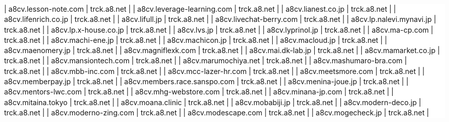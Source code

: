 | a8cv.lesson-note.com | trck.a8.net |
| a8cv.leverage-learning.com | trck.a8.net |
| a8cv.lianest.co.jp | trck.a8.net |
| a8cv.lifenrich.co.jp | trck.a8.net |
| a8cv.lifull.jp | trck.a8.net |
| a8cv.livechat-berry.com | trck.a8.net |
| a8cv.lp.nalevi.mynavi.jp | trck.a8.net |
| a8cv.lp.x-house.co.jp | trck.a8.net |
| a8cv.lvs.jp | trck.a8.net |
| a8cv.lyprinol.jp | trck.a8.net |
| a8cv.ma-cp.com | trck.a8.net |
| a8cv.machi-ene.jp | trck.a8.net |
| a8cv.machicon.jp | trck.a8.net |
| a8cv.macloud.jp | trck.a8.net |
| a8cv.maenomery.jp | trck.a8.net |
| a8cv.magniflexk.com | trck.a8.net |
| a8cv.mai.dk-lab.jp | trck.a8.net |
| a8cv.mamarket.co.jp | trck.a8.net |
| a8cv.mansiontech.com | trck.a8.net |
| a8cv.marumochiya.net | trck.a8.net |
| a8cv.mashumaro-bra.com | trck.a8.net |
| a8cv.mbb-inc.com | trck.a8.net |
| a8cv.mcc-lazer-hr.com | trck.a8.net |
| a8cv.meetsmore.com | trck.a8.net |
| a8cv.memberpay.jp | trck.a8.net |
| a8cv.members.race.sanspo.com | trck.a8.net |
| a8cv.menina-joue.jp | trck.a8.net |
| a8cv.mentors-lwc.com | trck.a8.net |
| a8cv.mhg-webstore.com | trck.a8.net |
| a8cv.minana-jp.com | trck.a8.net |
| a8cv.mitaina.tokyo | trck.a8.net |
| a8cv.moana.clinic | trck.a8.net |
| a8cv.mobabiji.jp | trck.a8.net |
| a8cv.modern-deco.jp | trck.a8.net |
| a8cv.moderno-zing.com | trck.a8.net |
| a8cv.modescape.com | trck.a8.net |
| a8cv.mogecheck.jp | trck.a8.net |